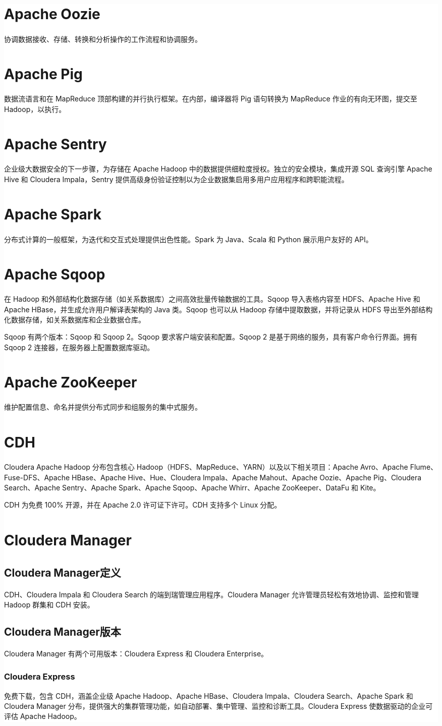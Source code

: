 # Apache Oozie  
协调数据接收、存储、转换和分析操作的工作流程和协调服务。

# Apache Pig  
数据流语言和在 MapReduce 顶部构建的并行执行框架。在内部，编译器将 Pig 语句转换为 MapReduce 作业的有向无环图，提交至 Hadoop，以执行。

# Apache Sentry  
企业级大数据安全的下一步骤，为存储在 Apache Hadoop 中的数据提供细粒度授权。独立的安全模块，集成开源 SQL 查询引擎 Apache Hive 和 Cloudera Impala，Sentry 提供高级身份验证控制以为企业数据集启用多用户应用程序和跨职能流程。

# Apache Spark  
分布式计算的一般框架，为迭代和交互式处理提供出色性能。Spark 为 Java、Scala 和 Python 展示用户友好的 API。

# Apache Sqoop  
在 Hadoop 和外部结构化数据存储（如关系数据库）之间高效批量传输数据的工具。Sqoop 导入表格内容至 HDFS、Apache Hive 和 Apache HBase，并生成允许用户解译表架构的 Java 类。Sqoop 也可以从 Hadoop 存储中提取数据，并将记录从 HDFS 导出至外部结构化数据存储，如关系数据库和企业数据仓库。

Sqoop 有两个版本：Sqoop 和 Sqoop 2。Sqoop 要求客户端安装和配置。Sqoop 2 是基于网络的服务，具有客户命令行界面。拥有 Sqoop 2 连接器，在服务器上配置数据库驱动。

# Apache ZooKeeper  
维护配置信息、命名并提供分布式同步和组服务的集中式服务。

# CDH  
Cloudera Apache Hadoop 分布包含核心 Hadoop（HDFS、MapReduce、YARN）以及以下相关项目：Apache Avro、Apache Flume、Fuse-DFS、Apache HBase、Apache Hive、Hue、Cloudera Impala、Apache Mahout、Apache Oozie、Apache Pig、Cloudera Search、Apache Sentry、Apache Spark、Apache Sqoop、Apache Whirr、Apache ZooKeeper、DataFu 和 Kite。

CDH 为免费 100% 开源，并在 Apache 2.0 许可证下许可。CDH 支持多个 Linux 分配。

# Cloudera Manager  
## Cloudera Manager定义  
CDH、Cloudera Impala 和 Cloudera Search 的端到瑞管理应用程序。Cloudera Manager 允许管理员轻松有效地协调、监控和管理 Hadoop 群集和 CDH 安装。

## Cloudera Manager版本
Cloudera Manager 有两个可用版本：Cloudera Express 和 Cloudera Enterprise。

### Cloudera Express  
免费下载，包含 CDH，涵盖企业级 Apache Hadoop、Apache HBase、Cloudera Impala、Cloudera Search、Apache Spark 和 Cloudera Manager 分布，提供强大的集群管理功能，如自动部署、集中管理、监控和诊断工具。Cloudera Express 使数据驱动的企业可评估 Apache Hadoop。
